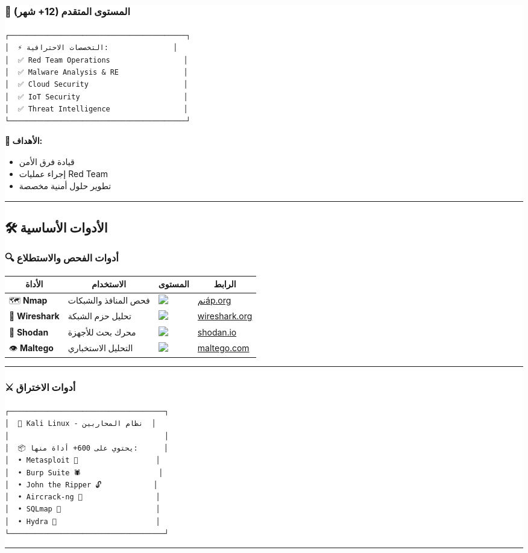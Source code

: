 
### 🔴 **المستوى المتقدم** (12+ شهر)

```
┌─────────────────────────────────────────┐
│  ⚡ التخصصات الاحترافية:               │
│  ✅ Red Team Operations                 │
│  ✅ Malware Analysis & RE               │
│  ✅ Cloud Security                      │
│  ✅ IoT Security                        │
│  ✅ Threat Intelligence                 │
└─────────────────────────────────────────┘
```

**🎯 الأهداف:**
- قيادة فرق الأمن
- إجراء عمليات Red Team
- تطوير حلول أمنية مخصصة

---

## 🛠️ **الأدوات الأساسية**

### 🔍 **أدوات الفحص والاستطلاع**

| الأداة | الاستخدام | المستوى | الرابط |
|--------|-----------|---------|--------|
| 🗺️ **Nmap** | فحص المنافذ والشبكات | ![](https://img.shields.io/badge/مبتدئ-green) | [نمáp.org](https://nmap.org) |
| 🦈 **Wireshark** | تحليل حزم الشبكة | ![](https://img.shields.io/badge/متوسط-yellow) | [wireshark.org](https://wireshark.org) |
| 🔎 **Shodan** | محرك بحث للأجهزة | ![](https://img.shields.io/badge/متوسط-yellow) | [shodan.io](https://shodan.io) |
| 👁️ **Maltego** | التحليل الاستخباري | ![](https://img.shields.io/badge/متقدم-red) | [maltego.com](https://maltego.com) |

---

### ⚔️ **أدوات الاختراق**

```
┌────────────────────────────────────┐
│  🐉 Kali Linux - نظام المحاربين  │
│                                    │
│  📦 يحتوي على 600+ أداة منها:      │
│  • Metasploit 🚀                  │
│  • Burp Suite 🕷️                  │
│  • John the Ripper 🔓            │
│  • Aircrack-ng 📡                 │
│  • SQLmap 💉                      │
│  • Hydra 🐙                       │
└────────────────────────────────────┘
```

---
